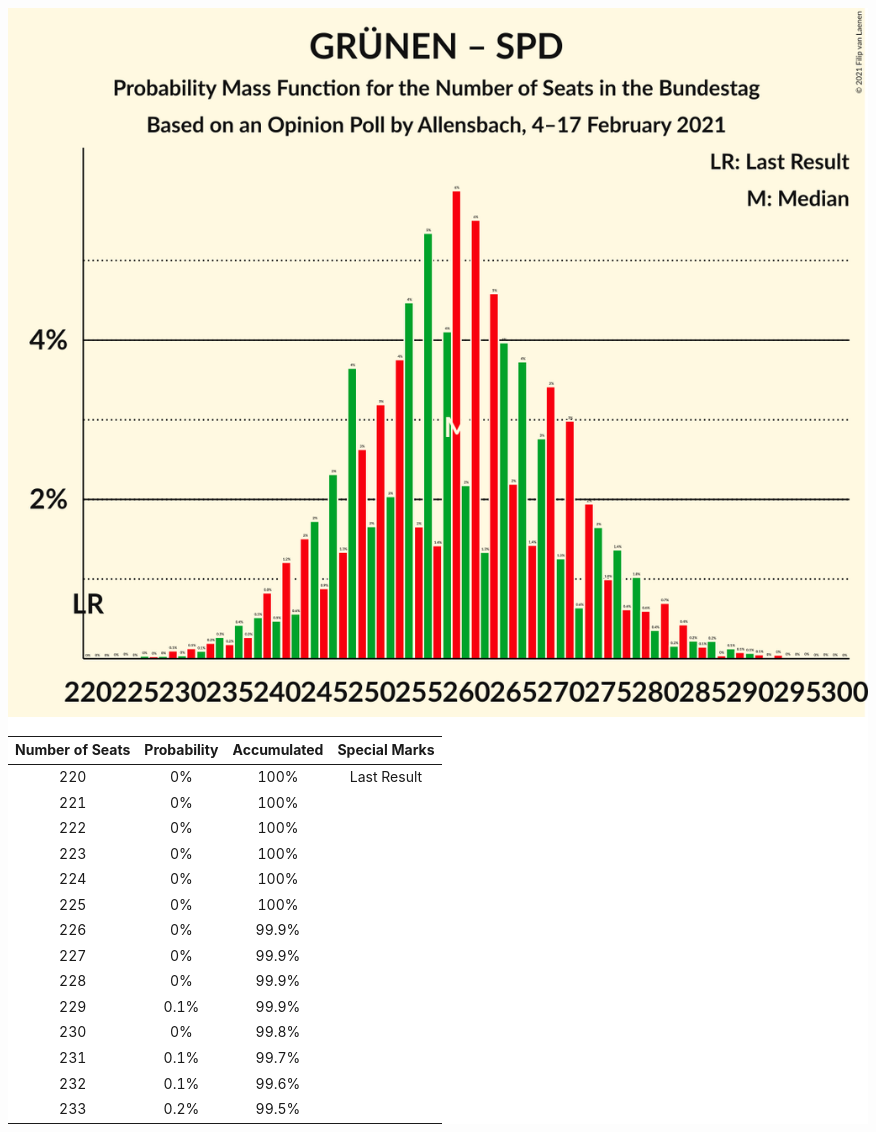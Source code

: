 ![Graph with seats probability mass function not yet produced](2021-02-17-Allensbach-coalitions-seats-pmf-grünen–spd.png "Seats Probability Mass Function")

| Number of Seats | Probability | Accumulated | Special Marks |
|:---------------:|:-----------:|:-----------:|:-------------:|
| 220 | 0% | 100% | Last Result |
| 221 | 0% | 100% |  |
| 222 | 0% | 100% |  |
| 223 | 0% | 100% |  |
| 224 | 0% | 100% |  |
| 225 | 0% | 100% |  |
| 226 | 0% | 99.9% |  |
| 227 | 0% | 99.9% |  |
| 228 | 0% | 99.9% |  |
| 229 | 0.1% | 99.9% |  |
| 230 | 0% | 99.8% |  |
| 231 | 0.1% | 99.7% |  |
| 232 | 0.1% | 99.6% |  |
| 233 | 0.2% | 99.5% |  |